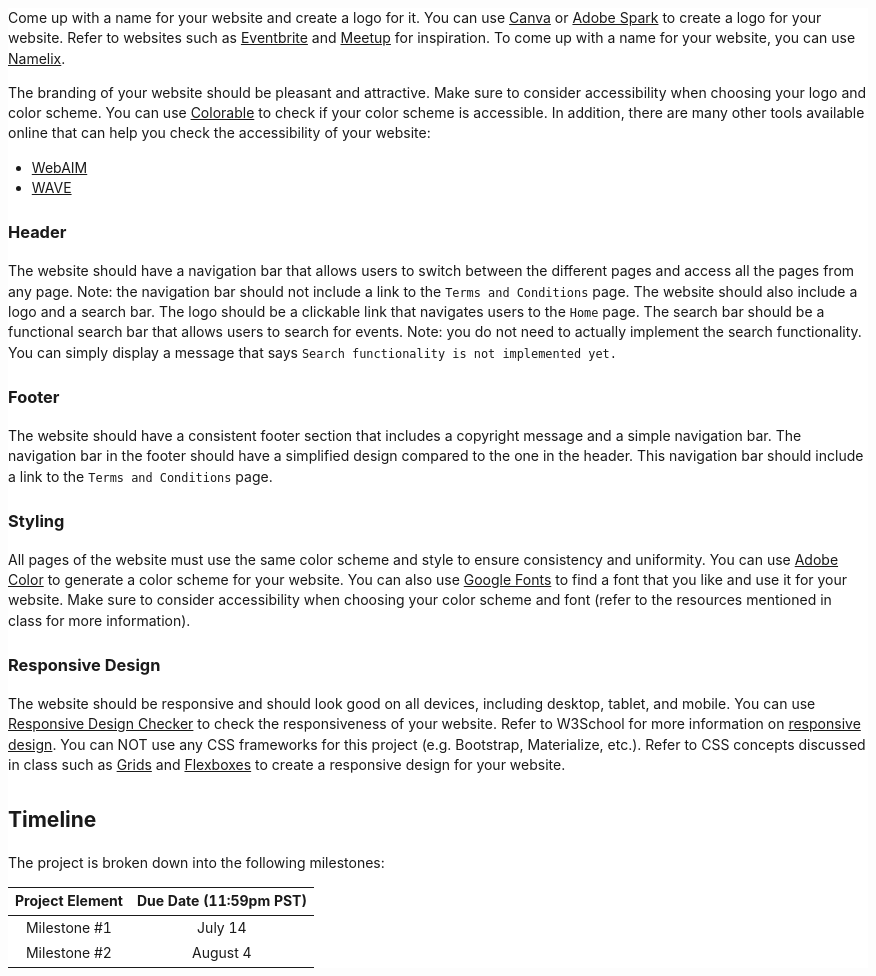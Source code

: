 Come up with a name for your website and create a logo for it. You can use [Canva](https://www.canva.com/) or [Adobe Spark](https://spark.adobe.com/make/logo-maker/) to create a logo for your website. Refer to websites such as [Eventbrite](https://www.eventbrite.ca/) and [Meetup](https://www.meetup.com/) for inspiration. To come up with a name for your website, you can use [Namelix](https://namelix.com/). 

The branding of your website should be pleasant and attractive. Make sure to consider accessibility when choosing your logo and color scheme. You can use [Colorable](https://colorable.jxnblk.com/) to check if your color scheme is accessible. In addition, there are many other tools available online that can help you check the accessibility of your website:

 - [WebAIM](https://webaim.org/resources/contrastchecker/)
 - [WAVE](https://wave.webaim.org/)

### Header

The website should have a navigation bar that allows users to switch between the different pages and access all the pages from any page. Note: the navigation bar should not include a link to the `Terms and Conditions` page. The website should also include a logo and a search bar. The logo should be a clickable link that navigates users to the `Home` page. The search bar should be a functional search bar that allows users to search for events. Note: you do not need to actually implement the search functionality. You can simply display a message that says `Search functionality is not implemented yet.`

### Footer

The website should have a consistent footer section that includes a copyright message and a simple navigation bar. The navigation bar in the footer should have a simplified design compared to the one in the header. This navigation bar should include a link to the `Terms and Conditions` page.

### Styling

All pages of the website must use the same color scheme and style to ensure consistency and uniformity. You can use [Adobe Color](https://color.adobe.com/create/color-wheel) to generate a color scheme for your website. You can also use [Google Fonts](https://fonts.google.com/) to find a font that you like and use it for your website. Make sure to consider accessibility when choosing your color scheme and font (refer to the resources mentioned in class for more information).

### Responsive Design

The website should be responsive and should look good on all devices, including desktop, tablet, and mobile. You can use [Responsive Design Checker](https://responsivedesignchecker.com/) to check the responsiveness of your website. Refer to W3School for more information on [responsive design](https://www.w3schools.com/html/html_responsive.asp). You can NOT use any CSS frameworks for this project (e.g. Bootstrap, Materialize, etc.). Refer to CSS concepts discussed in class such as [Grids](https://www.w3schools.com/css/css_grid.asp) and [Flexboxes](https://www.w3schools.com/css/css3_flexbox.asp) to create a responsive design for your website.

## Timeline

The project is broken down into the following milestones:

|          Project Element           | Due Date (11:59pm PST)|
|:----------------------------------:|:---------------------:|
|            Milestone #1            |  July  14            |
|            Milestone #2            |  August 4            |
